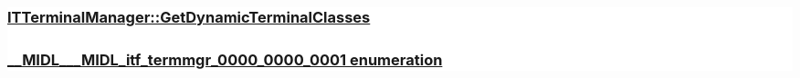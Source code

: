 ### [ITTerminalManager::GetDynamicTerminalClasses](../termmgr/nf-termmgr-itterminalmanager-getdynamicterminalclasses.md)
### [__MIDL___MIDL_itf_termmgr_0000_0000_0001 enumeration](../termmgr/ne-termmgr-__midl___midl_itf_termmgr_0000_0000_0001.md)
